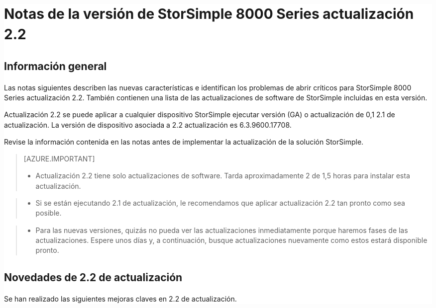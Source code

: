 <properties 
   pageTitle="Notas de la versión de StorSimple 8000 Series actualización 2.2 | Microsoft Azure"
   description="Describe las características nuevas, problemas y soluciones alternativas para StorSimple 8000 Series actualización 2.2."
   services="storsimple"
   documentationCenter="NA"
   authors="alkohli"
   manager="carmonm"
   editor="" />
 <tags 
   ms.service="storsimple"
   ms.devlang="NA"
   ms.topic="article"
   ms.tgt_pltfrm="NA"
   ms.workload="TBD"
   ms.date="07/18/2016"
   ms.author="alkohli" />

# <a name="storsimple-8000-series-update-22-release-notes"></a>Notas de la versión de StorSimple 8000 Series actualización 2.2  

## <a name="overview"></a>Información general

Las notas siguientes describen las nuevas características e identifican los problemas de abrir críticos para StorSimple 8000 Series actualización 2.2. También contienen una lista de las actualizaciones de software de StorSimple incluidas en esta versión. 

Actualización 2.2 se puede aplicar a cualquier dispositivo StorSimple ejecutar versión (GA) o actualización de 0,1 2.1 de actualización. La versión de dispositivo asociada a 2.2 actualización es 6.3.9600.17708.

Revise la información contenida en las notas antes de implementar la actualización de la solución StorSimple.

>[AZURE.IMPORTANT]
> 
> - Actualización 2.2 tiene solo actualizaciones de software. Tarda aproximadamente 2 de 1,5 horas para instalar esta actualización. 

> - Si se están ejecutando 2.1 de actualización, le recomendamos que aplicar actualización 2.2 tan pronto como sea posible.

> - Para las nuevas versiones, quizás no pueda ver las actualizaciones inmediatamente porque haremos fases de las actualizaciones. Espere unos días y, a continuación, busque actualizaciones nuevamente como estos estará disponible pronto.


## <a name="whats-new-in-update-22"></a>Novedades de 2.2 de actualización

Se han realizado las siguientes mejoras claves en 2.2 de actualización.

